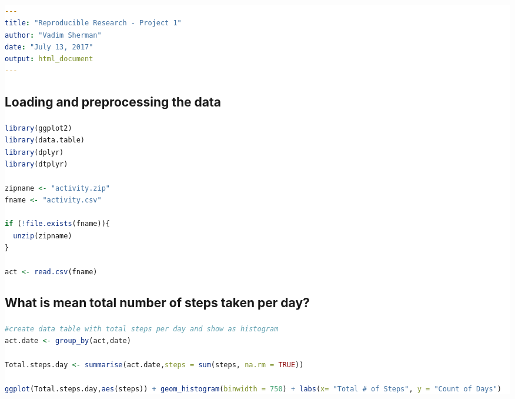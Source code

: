 ```yaml
---
title: "Reproducible Research - Project 1"
author: "Vadim Sherman"
date: "July 13, 2017"
output: html_document
---
```


## Loading and preprocessing the data


```r
library(ggplot2)
library(data.table)
library(dplyr)
library(dtplyr)

zipname <- "activity.zip"
fname <- "activity.csv"

if (!file.exists(fname)){
  unzip(zipname)
}

act <- read.csv(fname)
```


## What is mean total number of steps taken per day?


```r
#create data table with total steps per day and show as histogram
act.date <- group_by(act,date)

Total.steps.day <- summarise(act.date,steps = sum(steps, na.rm = TRUE))

ggplot(Total.steps.day,aes(steps)) + geom_histogram(binwidth = 750) + labs(x= "Total # of Steps", y = "Count of Days")
```
